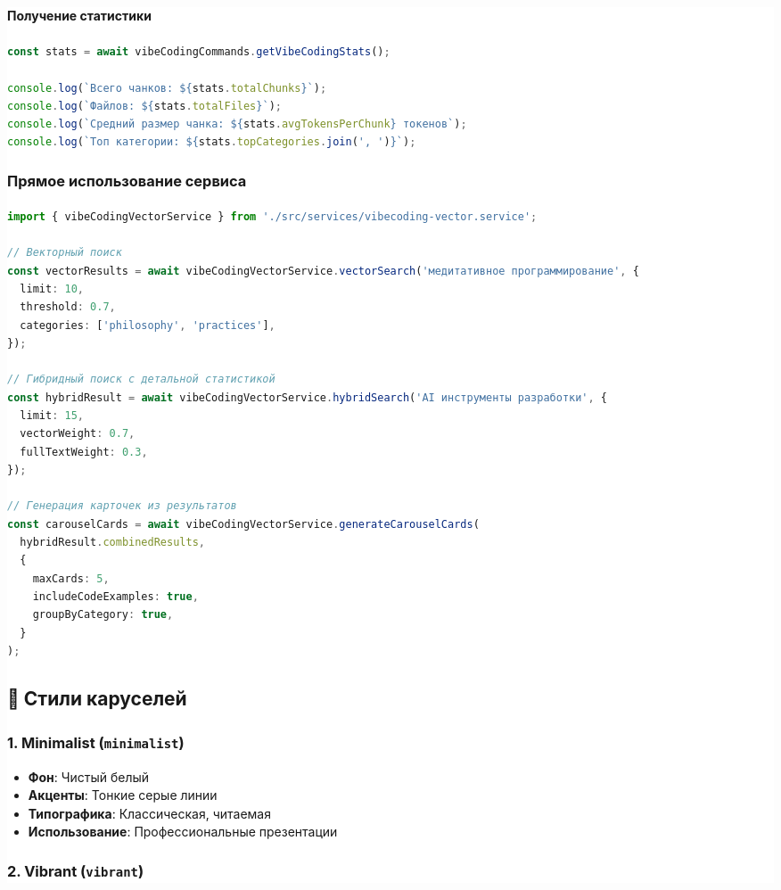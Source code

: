 #### Получение статистики

```typescript
const stats = await vibeCodingCommands.getVibeCodingStats();

console.log(`Всего чанков: ${stats.totalChunks}`);
console.log(`Файлов: ${stats.totalFiles}`);
console.log(`Средний размер чанка: ${stats.avgTokensPerChunk} токенов`);
console.log(`Топ категории: ${stats.topCategories.join(', ')}`);
```

### Прямое использование сервиса

```typescript
import { vibeCodingVectorService } from './src/services/vibecoding-vector.service';

// Векторный поиск
const vectorResults = await vibeCodingVectorService.vectorSearch('медитативное программирование', {
  limit: 10,
  threshold: 0.7,
  categories: ['philosophy', 'practices'],
});

// Гибридный поиск с детальной статистикой
const hybridResult = await vibeCodingVectorService.hybridSearch('AI инструменты разработки', {
  limit: 15,
  vectorWeight: 0.7,
  fullTextWeight: 0.3,
});

// Генерация карточек из результатов
const carouselCards = await vibeCodingVectorService.generateCarouselCards(
  hybridResult.combinedResults,
  {
    maxCards: 5,
    includeCodeExamples: true,
    groupByCategory: true,
  }
);
```

## 🎨 Стили каруселей

### 1. Minimalist (`minimalist`)

- **Фон**: Чистый белый
- **Акценты**: Тонкие серые линии
- **Типографика**: Классическая, читаемая
- **Использование**: Профессиональные презентации

### 2. Vibrant (`vibrant`)
